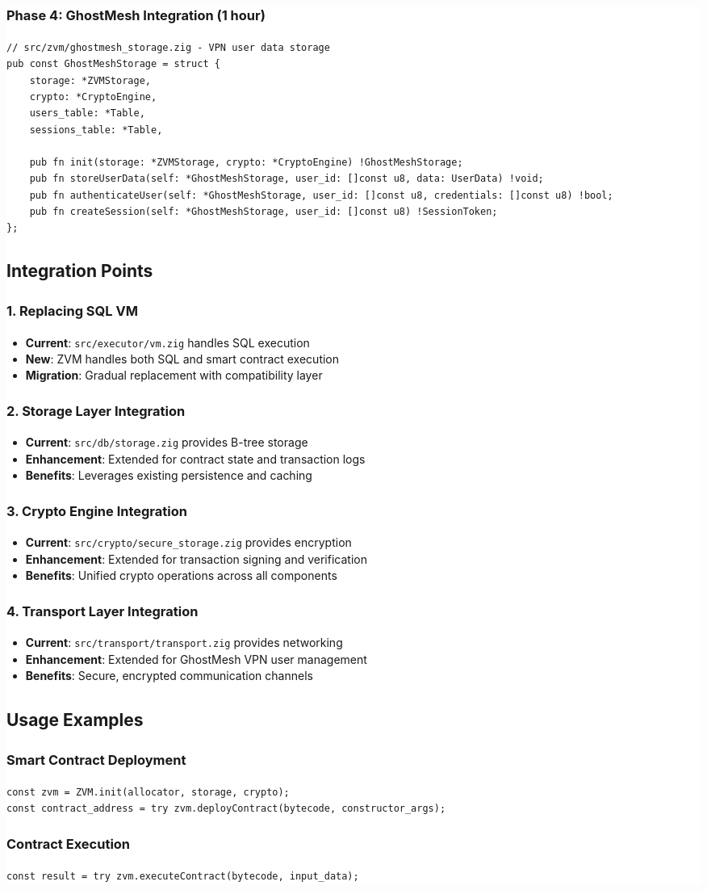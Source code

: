 ### Phase 4: GhostMesh Integration (1 hour)
```zig
// src/zvm/ghostmesh_storage.zig - VPN user data storage
pub const GhostMeshStorage = struct {
    storage: *ZVMStorage,
    crypto: *CryptoEngine,
    users_table: *Table,
    sessions_table: *Table,
    
    pub fn init(storage: *ZVMStorage, crypto: *CryptoEngine) !GhostMeshStorage;
    pub fn storeUserData(self: *GhostMeshStorage, user_id: []const u8, data: UserData) !void;
    pub fn authenticateUser(self: *GhostMeshStorage, user_id: []const u8, credentials: []const u8) !bool;
    pub fn createSession(self: *GhostMeshStorage, user_id: []const u8) !SessionToken;
};
```

## Integration Points

### 1. Replacing SQL VM
- **Current**: `src/executor/vm.zig` handles SQL execution
- **New**: ZVM handles both SQL and smart contract execution
- **Migration**: Gradual replacement with compatibility layer

### 2. Storage Layer Integration
- **Current**: `src/db/storage.zig` provides B-tree storage
- **Enhancement**: Extended for contract state and transaction logs
- **Benefits**: Leverages existing persistence and caching

### 3. Crypto Engine Integration
- **Current**: `src/crypto/secure_storage.zig` provides encryption
- **Enhancement**: Extended for transaction signing and verification
- **Benefits**: Unified crypto operations across all components

### 4. Transport Layer Integration
- **Current**: `src/transport/transport.zig` provides networking
- **Enhancement**: Extended for GhostMesh VPN user management
- **Benefits**: Secure, encrypted communication channels

## Usage Examples

### Smart Contract Deployment
```zig
const zvm = ZVM.init(allocator, storage, crypto);
const contract_address = try zvm.deployContract(bytecode, constructor_args);
```

### Contract Execution
```zig
const result = try zvm.executeContract(bytecode, input_data);
```
